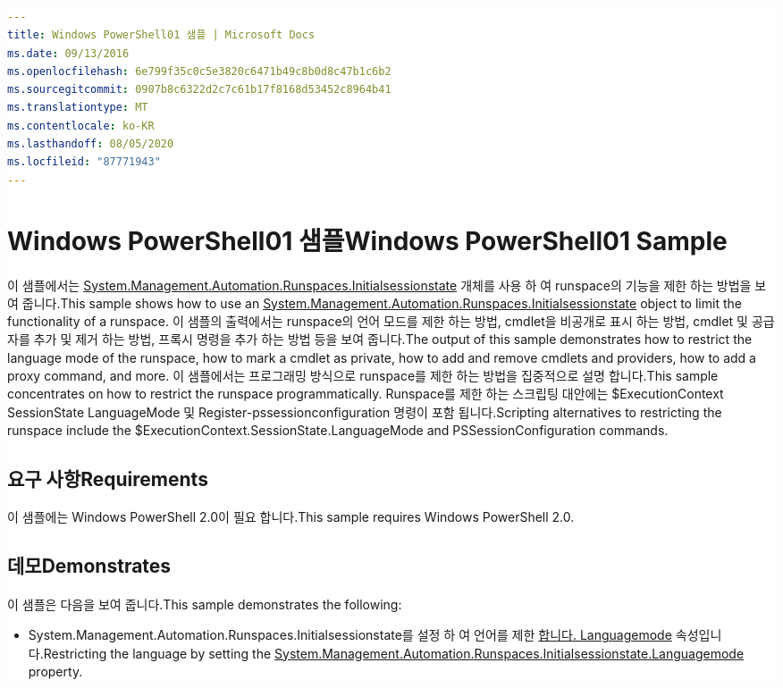 ```yaml
---
title: Windows PowerShell01 샘플 | Microsoft Docs
ms.date: 09/13/2016
ms.openlocfilehash: 6e799f35c0c5e3820c6471b49c8b0d8c47b1c6b2
ms.sourcegitcommit: 0907b8c6322d2c7c61b17f8168d53452c8964b41
ms.translationtype: MT
ms.contentlocale: ko-KR
ms.lasthandoff: 08/05/2020
ms.locfileid: "87771943"
---
```

# <a name="windows-powershell01-sample"></a><span data-ttu-id="a0ab5-102">Windows PowerShell01 샘플</span><span class="sxs-lookup"><span data-stu-id="a0ab5-102">Windows PowerShell01 Sample</span></span>

<span data-ttu-id="a0ab5-103">이 샘플에서는 [System.Management.Automation.Runspaces.Initialsessionstate](/dotnet/api/System.Management.Automation.Runspaces.InitialSessionState) 개체를 사용 하 여 runspace의 기능을 제한 하는 방법을 보여 줍니다.</span><span class="sxs-lookup"><span data-stu-id="a0ab5-103">This sample shows how to use an [System.Management.Automation.Runspaces.Initialsessionstate](/dotnet/api/System.Management.Automation.Runspaces.InitialSessionState) object to limit the functionality of a runspace.</span></span> <span data-ttu-id="a0ab5-104">이 샘플의 출력에서는 runspace의 언어 모드를 제한 하는 방법, cmdlet을 비공개로 표시 하는 방법, cmdlet 및 공급자를 추가 및 제거 하는 방법, 프록시 명령을 추가 하는 방법 등을 보여 줍니다.</span><span class="sxs-lookup"><span data-stu-id="a0ab5-104">The output of this sample demonstrates how to restrict the language mode of the runspace, how to mark a cmdlet as private, how to add and remove cmdlets and providers, how to add a proxy command, and more.</span></span> <span data-ttu-id="a0ab5-105">이 샘플에서는 프로그래밍 방식으로 runspace를 제한 하는 방법을 집중적으로 설명 합니다.</span><span class="sxs-lookup"><span data-stu-id="a0ab5-105">This sample concentrates on how to restrict the runspace programmatically.</span></span> <span data-ttu-id="a0ab5-106">Runspace를 제한 하는 스크립팅 대안에는 $ExecutionContext SessionState LanguageMode 및 Register-pssessionconfiguration 명령이 포함 됩니다.</span><span class="sxs-lookup"><span data-stu-id="a0ab5-106">Scripting alternatives to restricting the runspace include the $ExecutionContext.SessionState.LanguageMode and PSSessionConfiguration commands.</span></span>

## <a name="requirements"></a><span data-ttu-id="a0ab5-107">요구 사항</span><span class="sxs-lookup"><span data-stu-id="a0ab5-107">Requirements</span></span>

<span data-ttu-id="a0ab5-108">이 샘플에는 Windows PowerShell 2.0이 필요 합니다.</span><span class="sxs-lookup"><span data-stu-id="a0ab5-108">This sample requires Windows PowerShell 2.0.</span></span>

## <a name="demonstrates"></a><span data-ttu-id="a0ab5-109">데모</span><span class="sxs-lookup"><span data-stu-id="a0ab5-109">Demonstrates</span></span>

<span data-ttu-id="a0ab5-110">이 샘플은 다음을 보여 줍니다.</span><span class="sxs-lookup"><span data-stu-id="a0ab5-110">This sample demonstrates the following:</span></span>

- <span data-ttu-id="a0ab5-111">System.Management.Automation.Runspaces.Initialsessionstate를 설정 하 여 언어를 제한 [합니다. Languagemode](/dotnet/api/System.Management.Automation.Runspaces.InitialSessionState.LanguageMode) 속성입니다.</span><span class="sxs-lookup"><span data-stu-id="a0ab5-111">Restricting the language by setting the [System.Management.Automation.Runspaces.Initialsessionstate.Languagemode](/dotnet/api/System.Management.Automation.Runspaces.InitialSessionState.LanguageMode) property.</span></span>
